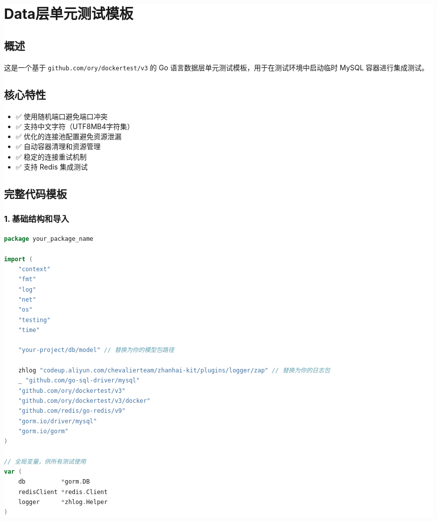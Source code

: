 # Data层单元测试模板

## 概述

这是一个基于 `github.com/ory/dockertest/v3` 的 Go 语言数据层单元测试模板，用于在测试环境中启动临时 MySQL 容器进行集成测试。

## 核心特性

- ✅ 使用随机端口避免端口冲突
- ✅ 支持中文字符（UTF8MB4字符集）
- ✅ 优化的连接池配置避免资源泄漏
- ✅ 自动容器清理和资源管理
- ✅ 稳定的连接重试机制
- ✅ 支持 Redis 集成测试

## 完整代码模板

### 1. 基础结构和导入

```go
package your_package_name

import (
	"context"
	"fmt"
	"log"
	"net"
	"os"
	"testing"
	"time"

	"your-project/db/model" // 替换为你的模型包路径

	zhlog "codeup.aliyun.com/chevalierteam/zhanhai-kit/plugins/logger/zap" // 替换为你的日志包
	_ "github.com/go-sql-driver/mysql"
	"github.com/ory/dockertest/v3"
	"github.com/ory/dockertest/v3/docker"
	"github.com/redis/go-redis/v9"
	"gorm.io/driver/mysql"
	"gorm.io/gorm"
)

// 全局变量，供所有测试使用
var (
	db          *gorm.DB
	redisClient *redis.Client
	logger      *zhlog.Helper
)
```
